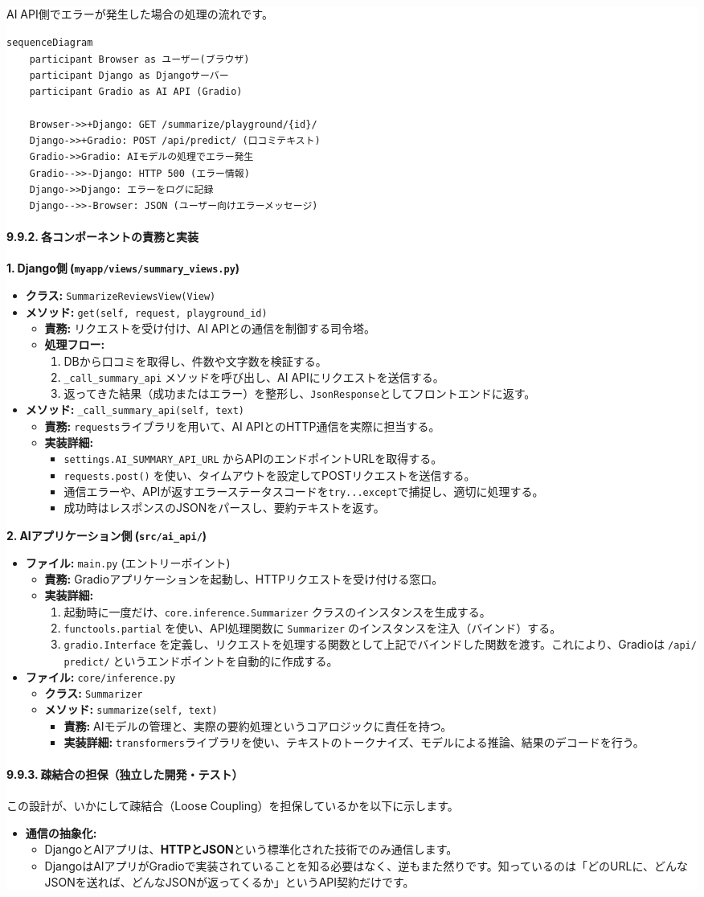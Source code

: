 AI API側でエラーが発生した場合の処理の流れです。

```mermaid
sequenceDiagram
    participant Browser as ユーザー(ブラウザ)
    participant Django as Djangoサーバー
    participant Gradio as AI API (Gradio)

    Browser->>+Django: GET /summarize/playground/{id}/
    Django->>+Gradio: POST /api/predict/ (口コミテキスト)
    Gradio->>Gradio: AIモデルの処理でエラー発生
    Gradio-->>-Django: HTTP 500 (エラー情報)
    Django->>Django: エラーをログに記録
    Django-->>-Browser: JSON (ユーザー向けエラーメッセージ)
```

#### 9.9.2. 各コンポーネントの責務と実装

**1. Django側 (`myapp/views/summary_views.py`)**

- **クラス:** `SummarizeReviewsView(View)`
- **メソッド:** `get(self, request, playground_id)`
    - **責務:** リクエストを受け付け、AI APIとの通信を制御する司令塔。
    - **処理フロー:** 
        1.  DBから口コミを取得し、件数や文字数を検証する。
        2.  `_call_summary_api` メソッドを呼び出し、AI APIにリクエストを送信する。
        3.  返ってきた結果（成功またはエラー）を整形し、`JsonResponse`としてフロントエンドに返す。
- **メソッド:** `_call_summary_api(self, text)`
    - **責務:** `requests`ライブラリを用いて、AI APIとのHTTP通信を実際に担当する。
    - **実装詳細:** 
        - `settings.AI_SUMMARY_API_URL` からAPIのエンドポイントURLを取得する。
        - `requests.post()` を使い、タイムアウトを設定してPOSTリクエストを送信する。
        - 通信エラーや、APIが返すエラーステータスコードを`try...except`で捕捉し、適切に処理する。
        - 成功時はレスポンスのJSONをパースし、要約テキストを返す。

**2. AIアプリケーション側 (`src/ai_api/`)**

- **ファイル:** `main.py` (エントリーポイント)
    - **責務:** Gradioアプリケーションを起動し、HTTPリクエストを受け付ける窓口。
    - **実装詳細:** 
        1.  起動時に一度だけ、`core.inference.Summarizer` クラスのインスタンスを生成する。
        2.  `functools.partial` を使い、API処理関数に `Summarizer` のインスタンスを注入（バインド）する。
        3.  `gradio.Interface` を定義し、リクエストを処理する関数として上記でバインドした関数を渡す。これにより、Gradioは `/api/predict/` というエンドポイントを自動的に作成する。
- **ファイル:** `core/inference.py`
    - **クラス:** `Summarizer`
    - **メソッド:** `summarize(self, text)`
        - **責務:** AIモデルの管理と、実際の要約処理というコアロジックに責任を持つ。
        - **実装詳細:** `transformers`ライブラリを使い、テキストのトークナイズ、モデルによる推論、結果のデコードを行う。

#### 9.9.3. 疎結合の担保（独立した開発・テスト）

この設計が、いかにして疎結合（Loose Coupling）を担保しているかを以下に示します。

- **通信の抽象化:** 
    - DjangoとAIアプリは、**HTTPとJSON**という標準化された技術でのみ通信します。
    - DjangoはAIアプリがGradioで実装されていることを知る必要はなく、逆もまた然りです。知っているのは「どのURLに、どんなJSONを送れば、どんなJSONが返ってくるか」というAPI契約だけです。
